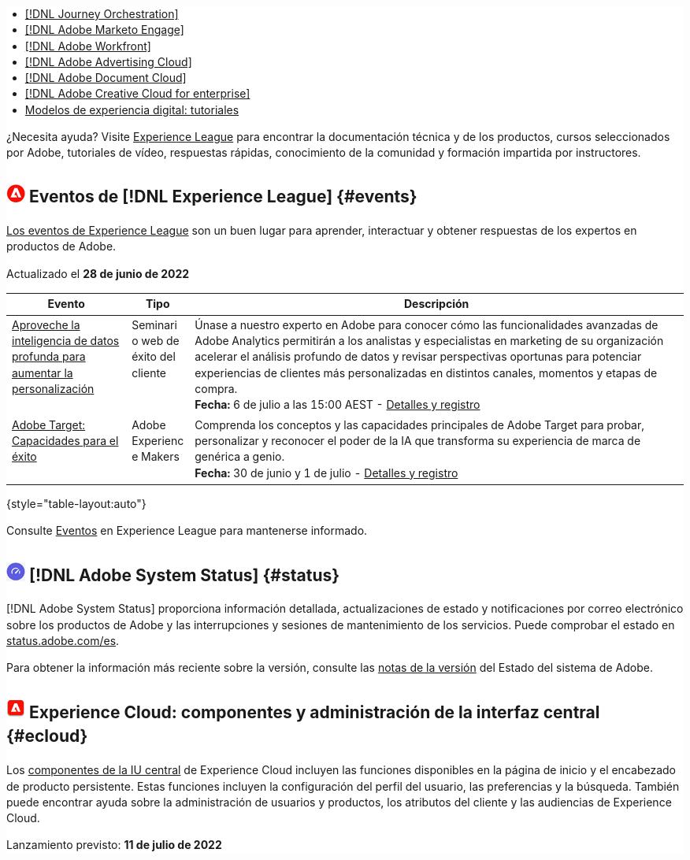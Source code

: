 * [[!DNL Journey Orchestration]](#journey-orch)
* [[!DNL Adobe Marketo Engage]](#marketo)
* [[!DNL Adobe Workfront]](#workfront)
* [[!DNL Adobe Advertising Cloud]](#adcloud)
* [[!DNL Adobe Document Cloud]](#doc-cloud)
* [[!DNL Adobe Creative Cloud for enterprise]](#creative-cloud)
* [Modelos de experiencia digital: tutoriales](#blueprints)

¿Necesita ayuda? Visite [Experience League](https://experienceleague.adobe.com/?lang=es#home) para encontrar la documentación técnica y de los productos, cursos seleccionados por Adobe, tutoriales de vídeo, respuestas rápidas, conocimiento de la comunidad y formación impartida por instructores.

## ![Icono](/assets/experience-league.png) Eventos de [!DNL Experience League] {#events}

[Los eventos de Experience League](https://experienceleague.adobe.com/events/?lang=es) son un buen lugar para aprender, interactuar y obtener respuestas de los expertos en productos de Adobe.

Actualizado el **28 de junio de 2022**

| Evento | Tipo | Descripción |
| -----------|---------- | ----|
| [Aproveche la inteligencia de datos profunda para aumentar la personalización](https://advancedanalyticsapac2022.experienceleague.adobeevents.com/) | Seminario web de éxito del cliente | Únase a nuestro experto en Adobe para conocer cómo las funcionalidades avanzadas de Adobe Analytics permitirán a los analistas y especialistas en marketing de su organización acelerar el análisis profundo de datos y revisar perspectivas oportunas para potenciar experiencias de clientes más personalizadas en distintos canales, momentos y etapas de compra.<br>**Fecha:** 6 de julio a las 15:00 AEST - [Detalles y registro](https://advancedanalyticsapac2022.experienceleague.adobeevents.com/) |
| [Adobe Target: Capacidades para el éxito](https://eventsreg.in/Adobe_22/Q2/Adobe_Target/EDM/) | Adobe Experience Makers | Comprenda los conceptos y las capacidades principales de Adobe Target para probar, personalizar y reconocer el poder de la IA que transforma su experiencia de marca de genérica a genio.<br>**Fecha:** 30 de junio y 1 de julio - [Detalles y registro](https://eventsreg.in/Adobe_22/Q2/Adobe_Target/EDM/) |

{style=&quot;table-layout:auto&quot;}

Consulte [Eventos](https://experienceleague.adobe.com/events/?lang=es) en Experience League para mantenerse informado.

## ![Icono](/assets/system-status.png) [!DNL Adobe System Status] {#status}

[!DNL Adobe System Status] proporciona información detallada, actualizaciones de estado y notificaciones por correo electrónico sobre los productos de Adobe y las interrupciones y sesiones de mantenimiento de los servicios. Puede comprobar el estado en [status.adobe.com/es](https://status.adobe.com/es).

Para obtener la información más reciente sobre la versión, consulte las [notas de la versión](https://experienceleague.adobe.com/docs/release-notes/experience-cloud/current.html?lang=es#status) del Estado del sistema de Adobe.

## ![Icono](/assets/ec_appicon_24.png) Experience Cloud: componentes y administración de la interfaz central {#ecloud}

Los [componentes de la IU central](https://experienceleague.adobe.com/docs/core-services/interface/experience-cloud.html?lang=es) de Experience Cloud incluyen las funciones disponibles en la página de inicio y el encabezado de producto persistente. Estas funciones incluyen la configuración del perfil del usuario, las preferencias y la búsqueda. También puede encontrar ayuda sobre la administración de usuarios y productos, los atributos del cliente y las audiencias de Experience Cloud.

Lanzamiento previsto: **11 de julio de 2022**
